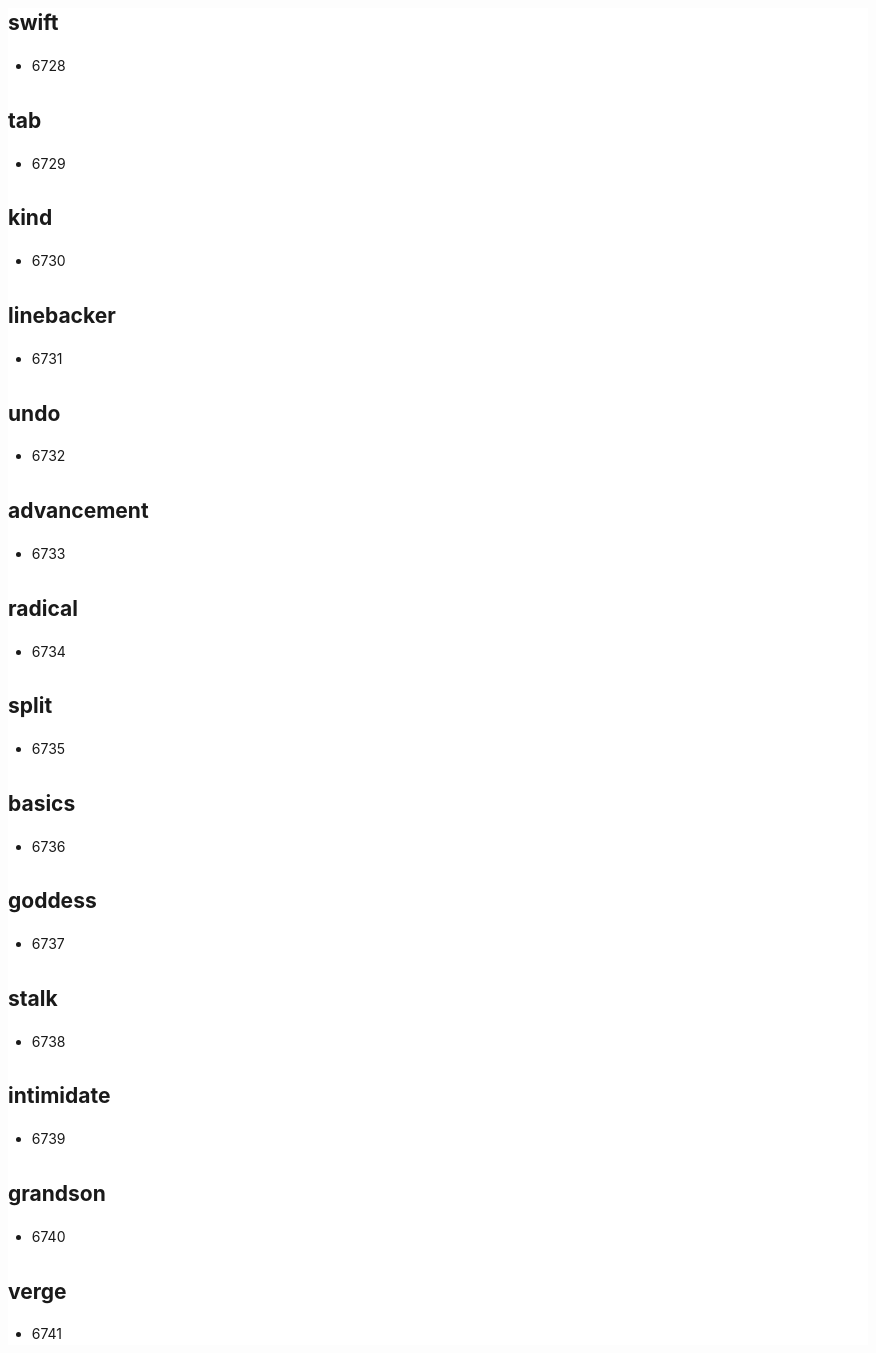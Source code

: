 ## swift
* 6728

## tab
* 6729

## kind
* 6730

## linebacker
* 6731

## undo
* 6732

## advancement
* 6733

## radical
* 6734

## split
* 6735

## basics
* 6736

## goddess
* 6737

## stalk
* 6738

## intimidate
* 6739

## grandson
* 6740

## verge
* 6741
